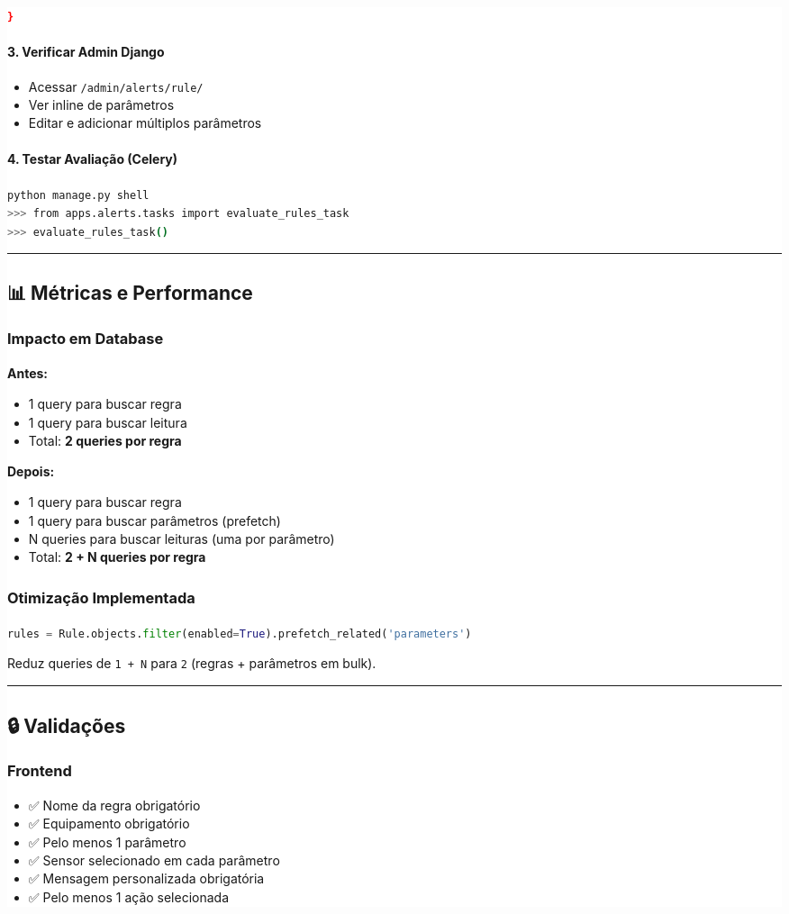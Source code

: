 ```bash
}
```

#### 3. Verificar Admin Django
- Acessar `/admin/alerts/rule/`
- Ver inline de parâmetros
- Editar e adicionar múltiplos parâmetros

#### 4. Testar Avaliação (Celery)
```bash
python manage.py shell
>>> from apps.alerts.tasks import evaluate_rules_task
>>> evaluate_rules_task()
```

---

## 📊 Métricas e Performance

### Impacto em Database

**Antes:**
- 1 query para buscar regra
- 1 query para buscar leitura
- Total: **2 queries por regra**

**Depois:**
- 1 query para buscar regra
- 1 query para buscar parâmetros (prefetch)
- N queries para buscar leituras (uma por parâmetro)
- Total: **2 + N queries por regra**

### Otimização Implementada

```python
rules = Rule.objects.filter(enabled=True).prefetch_related('parameters')
```

Reduz queries de `1 + N` para `2` (regras + parâmetros em bulk).

---

## 🔒 Validações

### Frontend
- ✅ Nome da regra obrigatório
- ✅ Equipamento obrigatório
- ✅ Pelo menos 1 parâmetro
- ✅ Sensor selecionado em cada parâmetro
- ✅ Mensagem personalizada obrigatória
- ✅ Pelo menos 1 ação selecionada
